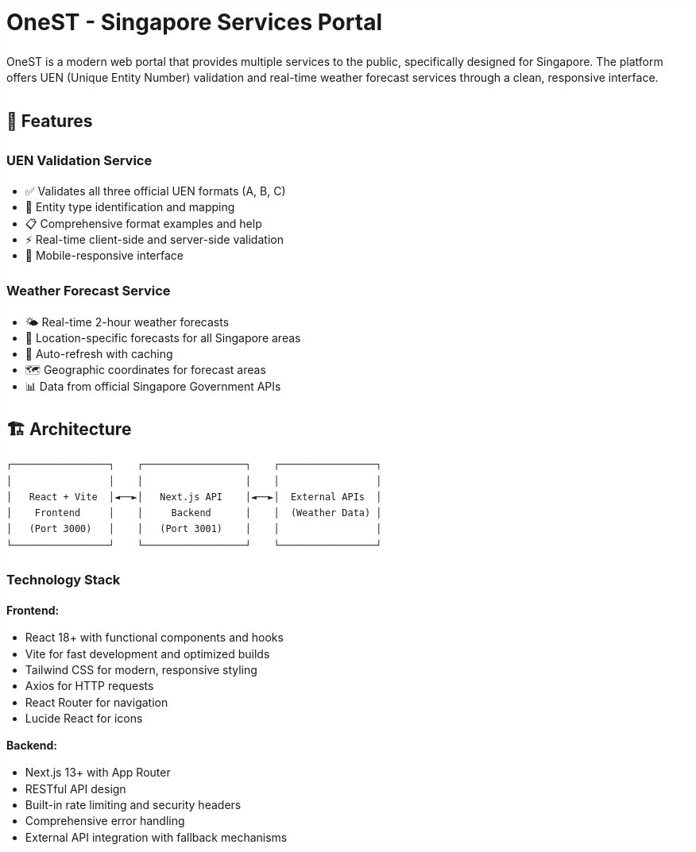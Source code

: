 # OneST - Singapore Services Portal

OneST is a modern web portal that provides multiple services to the public, specifically designed for Singapore. The platform offers UEN (Unique Entity Number) validation and real-time weather forecast services through a clean, responsive interface.

## 🌟 Features

### UEN Validation Service
- ✅ Validates all three official UEN formats (A, B, C)
- 🏢 Entity type identification and mapping
- 📋 Comprehensive format examples and help
- ⚡ Real-time client-side and server-side validation
- 📱 Mobile-responsive interface

### Weather Forecast Service
- 🌤️ Real-time 2-hour weather forecasts
- 📍 Location-specific forecasts for all Singapore areas
- 🔄 Auto-refresh with caching
- 🗺️ Geographic coordinates for forecast areas
- 📊 Data from official Singapore Government APIs

## 🏗️ Architecture

```
┌─────────────────┐    ┌──────────────────┐    ┌─────────────────┐
│                 │    │                  │    │                 │
│   React + Vite  │◄──►│   Next.js API    │◄──►│  External APIs  │
│    Frontend     │    │     Backend      │    │  (Weather Data) │
│   (Port 3000)   │    │   (Port 3001)    │    │                 │
└─────────────────┘    └──────────────────┘    └─────────────────┘
```

### Technology Stack

**Frontend:**
- React 18+ with functional components and hooks
- Vite for fast development and optimized builds
- Tailwind CSS for modern, responsive styling
- Axios for HTTP requests
- React Router for navigation
- Lucide React for icons

**Backend:**
- Next.js 13+ with App Router
- RESTful API design
- Built-in rate limiting and security headers
- Comprehensive error handling
- External API integration with fallback mechanisms
